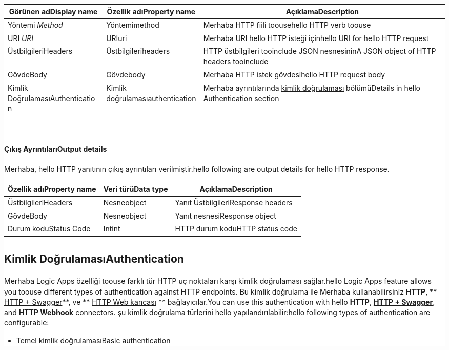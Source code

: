 | <span data-ttu-id="060c3-153">Görünen ad</span><span class="sxs-lookup"><span data-stu-id="060c3-153">Display name</span></span> | <span data-ttu-id="060c3-154">Özellik adı</span><span class="sxs-lookup"><span data-stu-id="060c3-154">Property name</span></span> | <span data-ttu-id="060c3-155">Açıklama</span><span class="sxs-lookup"><span data-stu-id="060c3-155">Description</span></span> |
| --- | --- | --- |
| <span data-ttu-id="060c3-156">Yöntemi *</span><span class="sxs-lookup"><span data-stu-id="060c3-156">Method*</span></span> |<span data-ttu-id="060c3-157">Yöntemi</span><span class="sxs-lookup"><span data-stu-id="060c3-157">method</span></span> |<span data-ttu-id="060c3-158">Merhaba HTTP fiili toouse</span><span class="sxs-lookup"><span data-stu-id="060c3-158">hello HTTP verb toouse</span></span> |
| <span data-ttu-id="060c3-159">URI *</span><span class="sxs-lookup"><span data-stu-id="060c3-159">URI*</span></span> |<span data-ttu-id="060c3-160">URI</span><span class="sxs-lookup"><span data-stu-id="060c3-160">uri</span></span> |<span data-ttu-id="060c3-161">Merhaba URI hello HTTP isteği için</span><span class="sxs-lookup"><span data-stu-id="060c3-161">hello URI for hello HTTP request</span></span> |
| <span data-ttu-id="060c3-162">Üstbilgileri</span><span class="sxs-lookup"><span data-stu-id="060c3-162">Headers</span></span> |<span data-ttu-id="060c3-163">Üstbilgileri</span><span class="sxs-lookup"><span data-stu-id="060c3-163">headers</span></span> |<span data-ttu-id="060c3-164">HTTP üstbilgileri tooinclude JSON nesnesinin</span><span class="sxs-lookup"><span data-stu-id="060c3-164">A JSON object of HTTP headers tooinclude</span></span> |
| <span data-ttu-id="060c3-165">Gövde</span><span class="sxs-lookup"><span data-stu-id="060c3-165">Body</span></span> |<span data-ttu-id="060c3-166">Gövde</span><span class="sxs-lookup"><span data-stu-id="060c3-166">body</span></span> |<span data-ttu-id="060c3-167">Merhaba HTTP istek gövdesi</span><span class="sxs-lookup"><span data-stu-id="060c3-167">hello HTTP request body</span></span> |
| <span data-ttu-id="060c3-168">Kimlik Doğrulaması</span><span class="sxs-lookup"><span data-stu-id="060c3-168">Authentication</span></span> |<span data-ttu-id="060c3-169">Kimlik doğrulaması</span><span class="sxs-lookup"><span data-stu-id="060c3-169">authentication</span></span> |<span data-ttu-id="060c3-170">Merhaba ayrıntılarında [kimlik doğrulaması](#authentication) bölümü</span><span class="sxs-lookup"><span data-stu-id="060c3-170">Details in hello [Authentication](#authentication) section</span></span> |

<br>

#### <a name="output-details"></a><span data-ttu-id="060c3-171">Çıkış Ayrıntıları</span><span class="sxs-lookup"><span data-stu-id="060c3-171">Output details</span></span>
<span data-ttu-id="060c3-172">Merhaba, hello HTTP yanıtının çıkış ayrıntıları verilmiştir.</span><span class="sxs-lookup"><span data-stu-id="060c3-172">hello following are output details for hello HTTP response.</span></span>

| <span data-ttu-id="060c3-173">Özellik adı</span><span class="sxs-lookup"><span data-stu-id="060c3-173">Property name</span></span> | <span data-ttu-id="060c3-174">Veri türü</span><span class="sxs-lookup"><span data-stu-id="060c3-174">Data type</span></span> | <span data-ttu-id="060c3-175">Açıklama</span><span class="sxs-lookup"><span data-stu-id="060c3-175">Description</span></span> |
| --- | --- | --- |
| <span data-ttu-id="060c3-176">Üstbilgileri</span><span class="sxs-lookup"><span data-stu-id="060c3-176">Headers</span></span> |<span data-ttu-id="060c3-177">Nesne</span><span class="sxs-lookup"><span data-stu-id="060c3-177">object</span></span> |<span data-ttu-id="060c3-178">Yanıt Üstbilgileri</span><span class="sxs-lookup"><span data-stu-id="060c3-178">Response headers</span></span> |
| <span data-ttu-id="060c3-179">Gövde</span><span class="sxs-lookup"><span data-stu-id="060c3-179">Body</span></span> |<span data-ttu-id="060c3-180">Nesne</span><span class="sxs-lookup"><span data-stu-id="060c3-180">object</span></span> |<span data-ttu-id="060c3-181">Yanıt nesnesi</span><span class="sxs-lookup"><span data-stu-id="060c3-181">Response object</span></span> |
| <span data-ttu-id="060c3-182">Durum kodu</span><span class="sxs-lookup"><span data-stu-id="060c3-182">Status Code</span></span> |<span data-ttu-id="060c3-183">Int</span><span class="sxs-lookup"><span data-stu-id="060c3-183">int</span></span> |<span data-ttu-id="060c3-184">HTTP durum kodu</span><span class="sxs-lookup"><span data-stu-id="060c3-184">HTTP status code</span></span> |

## <a name="authentication"></a><span data-ttu-id="060c3-185">Kimlik Doğrulaması</span><span class="sxs-lookup"><span data-stu-id="060c3-185">Authentication</span></span>
<span data-ttu-id="060c3-186">Merhaba Logic Apps özelliği toouse farklı tür HTTP uç noktaları karşı kimlik doğrulaması sağlar.</span><span class="sxs-lookup"><span data-stu-id="060c3-186">hello Logic Apps feature allows you toouse different types of authentication against HTTP endpoints.</span></span> <span data-ttu-id="060c3-187">Bu kimlik doğrulama ile Merhaba kullanabilirsiniz **HTTP**, ** [HTTP + Swagger](connectors-native-http-swagger.md)**, ve ** [HTTP Web kancası](connectors-native-webhook.md) ** bağlayıcılar.</span><span class="sxs-lookup"><span data-stu-id="060c3-187">You can use this authentication with hello **HTTP**, **[HTTP + Swagger](connectors-native-http-swagger.md)**, and **[HTTP Webhook](connectors-native-webhook.md)** connectors.</span></span> <span data-ttu-id="060c3-188">şu kimlik doğrulama türlerini hello yapılandırılabilir:</span><span class="sxs-lookup"><span data-stu-id="060c3-188">hello following types of authentication are configurable:</span></span>

* [<span data-ttu-id="060c3-189">Temel kimlik doğrulaması</span><span class="sxs-lookup"><span data-stu-id="060c3-189">Basic authentication</span></span>](#basic-authentication)